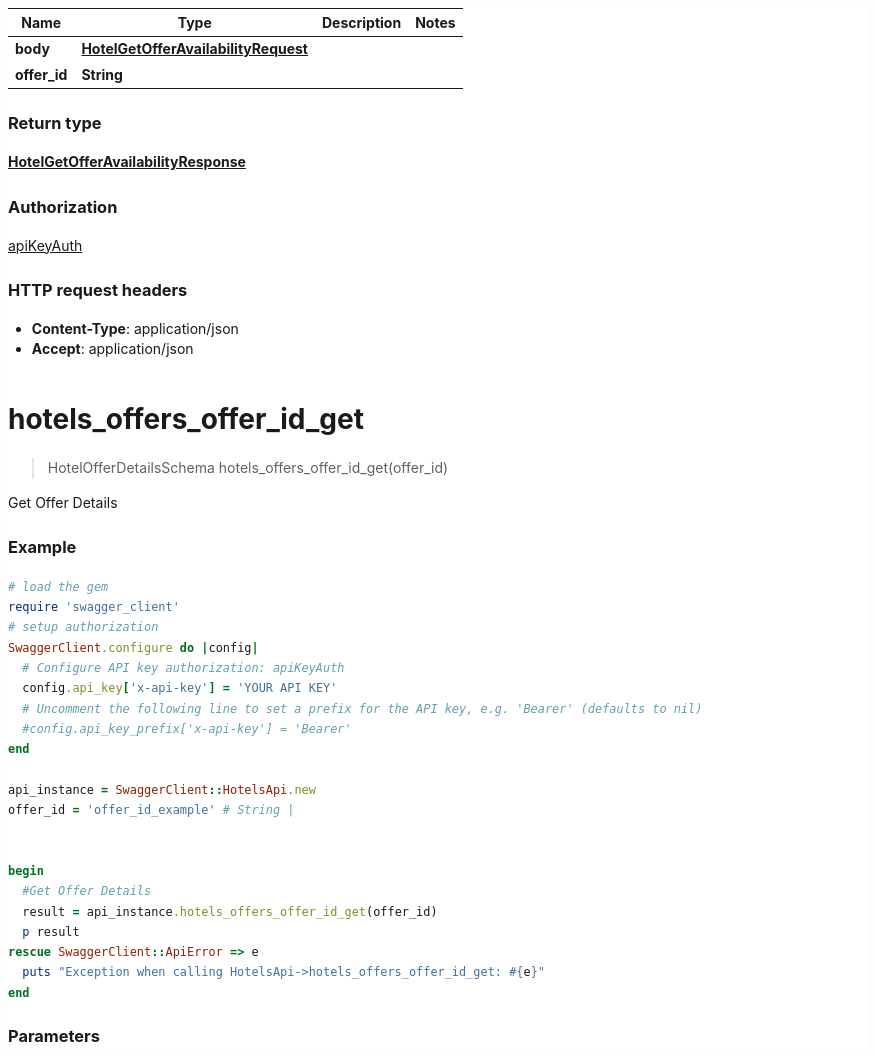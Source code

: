 Name | Type | Description  | Notes
------------- | ------------- | ------------- | -------------
 **body** | [**HotelGetOfferAvailabilityRequest**](HotelGetOfferAvailabilityRequest.md)|  | 
 **offer_id** | **String**|  | 

### Return type

[**HotelGetOfferAvailabilityResponse**](HotelGetOfferAvailabilityResponse.md)

### Authorization

[apiKeyAuth](../README.md#apiKeyAuth)

### HTTP request headers

 - **Content-Type**: application/json
 - **Accept**: application/json



# **hotels_offers_offer_id_get**
> HotelOfferDetailsSchema hotels_offers_offer_id_get(offer_id)

Get Offer Details

### Example
```ruby
# load the gem
require 'swagger_client'
# setup authorization
SwaggerClient.configure do |config|
  # Configure API key authorization: apiKeyAuth
  config.api_key['x-api-key'] = 'YOUR API KEY'
  # Uncomment the following line to set a prefix for the API key, e.g. 'Bearer' (defaults to nil)
  #config.api_key_prefix['x-api-key'] = 'Bearer'
end

api_instance = SwaggerClient::HotelsApi.new
offer_id = 'offer_id_example' # String | 


begin
  #Get Offer Details
  result = api_instance.hotels_offers_offer_id_get(offer_id)
  p result
rescue SwaggerClient::ApiError => e
  puts "Exception when calling HotelsApi->hotels_offers_offer_id_get: #{e}"
end
```

### Parameters
